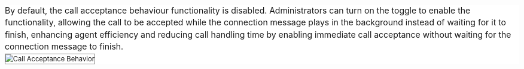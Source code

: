 By default, the call acceptance behaviour functionality is disabled. Administrators can turn on the toggle to enable the functionality, allowing the call to be accepted while the connection message plays in the background instead of waiting for it to finish, enhancing agent efficiency and reducing call handling time by enabling immediate call acceptance without waiting for the connection message to finish.  
<img src="../images/call-acceptance-behaviour.png" alt="Call Acceptance Behavior" title="Call Acceptance Behavior" style="border: 1px solid gray; zoom:80%;">